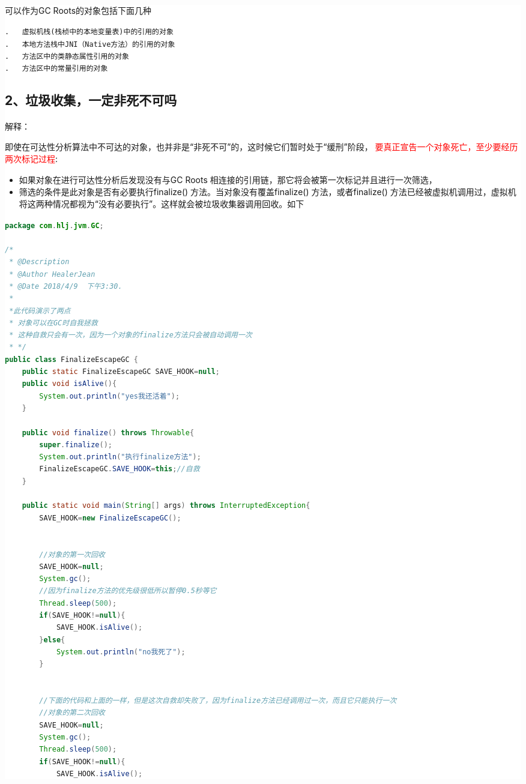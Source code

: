 可以作为GC Roots的对象包括下面几种

	.	虚拟机栈(栈桢中的本地变量表)中的引用的对象
	.	本地方法栈中JNI（Native方法）的引用的对象
	.	方法区中的类静态属性引用的对象
	.	方法区中的常量引用的对象



## 2、垃圾收集，一定非死不可吗

解释：

即使在可达性分析算法中不可达的对象，也并非是“非死不可”的，这时候它们暂时处于“缓刑”阶段，<font color="red">  要真正宣告一个对象死亡，至少要经历两次标记过程</font>:

+ 如果对象在进行可达性分析后发现没有与GC Roots 相连接的引用链，那它将会被第一次标记并且进行一次筛选，
+ 筛选的条件是此对象是否有必要执行finalize() 方法。当对象没有覆盖finalize() 方法，或者finalize() 方法已经被虚拟机调用过，虚拟机将这两种情况都视为“没有必要执行”。这样就会被垃圾收集器调用回收。如下


```java
package com.hlj.jvm.GC;

/*
 * @Description
 * @Author HealerJean
 * @Date 2018/4/9  下午3:30.
 *
 *此代码演示了两点
 * 对象可以在GC时自我拯救
 * 这种自救只会有一次，因为一个对象的finalize方法只会被自动调用一次
 * */
public class FinalizeEscapeGC {
    public static FinalizeEscapeGC SAVE_HOOK=null;
    public void isAlive(){
        System.out.println("yes我还活着");
    }

    public void finalize() throws Throwable{
        super.finalize();
        System.out.println("执行finalize方法");
        FinalizeEscapeGC.SAVE_HOOK=this;//自救
    }

    public static void main(String[] args) throws InterruptedException{
        SAVE_HOOK=new FinalizeEscapeGC();


        //对象的第一次回收
        SAVE_HOOK=null;
        System.gc();
        //因为finalize方法的优先级很低所以暂停0.5秒等它
        Thread.sleep(500);
        if(SAVE_HOOK!=null){
            SAVE_HOOK.isAlive();
        }else{
            System.out.println("no我死了");
        }


        //下面的代码和上面的一样，但是这次自救却失败了，因为finalize方法已经调用过一次，而且它只能执行一次
        //对象的第二次回收
        SAVE_HOOK=null;
        System.gc();
        Thread.sleep(500);
        if(SAVE_HOOK!=null){
            SAVE_HOOK.isAlive();
```